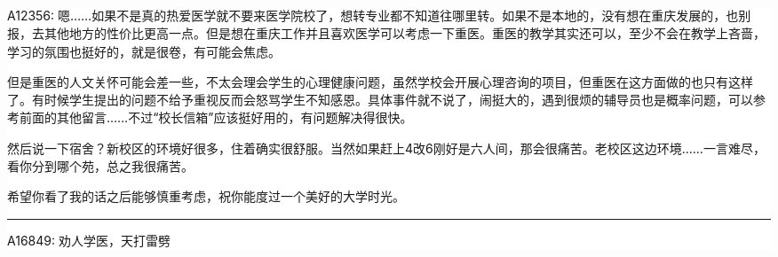 A12356: 嗯……如果不是真的热爱医学就不要来医学院校了，想转专业都不知道往哪里转。如果不是本地的，没有想在重庆发展的，也别报，去其他地方的性价比更高一点。但是想在重庆工作并且喜欢医学可以考虑一下重医。重医的教学其实还可以，至少不会在教学上吝啬，学习的氛围也挺好的，就是很卷，有可能会焦虑。

但是重医的人文关怀可能会差一些，不太会理会学生的心理健康问题，虽然学校会开展心理咨询的项目，但重医在这方面做的也只有这样了。有时候学生提出的问题不给予重视反而会怒骂学生不知感恩。具体事件就不说了，闹挺大的，遇到很烦的辅导员也是概率问题，可以参考前面的其他留言……不过“校长信箱”应该挺好用的，有问题解决得很快。

然后说一下宿舍？新校区的环境好很多，住着确实很舒服。当然如果赶上4改6刚好是六人间，那会很痛苦。老校区这边环境……一言难尽，看你分到哪个苑，总之我很痛苦。

希望你看了我的话之后能够慎重考虑，祝你能度过一个美好的大学时光。

***

A16849: 劝人学医，天打雷劈
